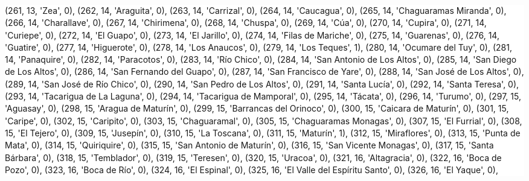 (261, 13, 'Zea', 0),
(262, 14, 'Araguita', 0),
(263, 14, 'Carrizal', 0),
(264, 14, 'Caucagua', 0),
(265, 14, 'Chaguaramas Miranda', 0),
(266, 14, 'Charallave', 0),
(267, 14, 'Chirimena', 0),
(268, 14, 'Chuspa', 0),
(269, 14, 'Cúa', 0),
(270, 14, 'Cupira', 0),
(271, 14, 'Curiepe', 0),
(272, 14, 'El Guapo', 0),
(273, 14, 'El Jarillo', 0),
(274, 14, 'Filas de Mariche', 0),
(275, 14, 'Guarenas', 0),
(276, 14, 'Guatire', 0),
(277, 14, 'Higuerote', 0),
(278, 14, 'Los Anaucos', 0),
(279, 14, 'Los Teques', 1),
(280, 14, 'Ocumare del Tuy', 0),
(281, 14, 'Panaquire', 0),
(282, 14, 'Paracotos', 0),
(283, 14, 'Río Chico', 0),
(284, 14, 'San Antonio de Los Altos', 0),
(285, 14, 'San Diego de Los Altos', 0),
(286, 14, 'San Fernando del Guapo', 0),
(287, 14, 'San Francisco de Yare', 0),
(288, 14, 'San José de Los Altos', 0),
(289, 14, 'San José de Río Chico', 0),
(290, 14, 'San Pedro de Los Altos', 0),
(291, 14, 'Santa Lucía', 0),
(292, 14, 'Santa Teresa', 0),
(293, 14, 'Tacarigua de La Laguna', 0),
(294, 14, 'Tacarigua de Mamporal', 0),
(295, 14, 'Tácata', 0),
(296, 14, 'Turumo', 0),
(297, 15, 'Aguasay', 0),
(298, 15, 'Aragua de Maturín', 0),
(299, 15, 'Barrancas del Orinoco', 0),
(300, 15, 'Caicara de Maturín', 0),
(301, 15, 'Caripe', 0),
(302, 15, 'Caripito', 0),
(303, 15, 'Chaguaramal', 0),
(305, 15, 'Chaguaramas Monagas', 0),
(307, 15, 'El Furrial', 0),
(308, 15, 'El Tejero', 0),
(309, 15, 'Jusepín', 0),
(310, 15, 'La Toscana', 0),
(311, 15, 'Maturín', 1),
(312, 15, 'Miraflores', 0),
(313, 15, 'Punta de Mata', 0),
(314, 15, 'Quiriquire', 0),
(315, 15, 'San Antonio de Maturín', 0),
(316, 15, 'San Vicente Monagas', 0),
(317, 15, 'Santa Bárbara', 0),
(318, 15, 'Temblador', 0),
(319, 15, 'Teresen', 0),
(320, 15, 'Uracoa', 0),
(321, 16, 'Altagracia', 0),
(322, 16, 'Boca de Pozo', 0),
(323, 16, 'Boca de Río', 0),
(324, 16, 'El Espinal', 0),
(325, 16, 'El Valle del Espíritu Santo', 0),
(326, 16, 'El Yaque', 0),